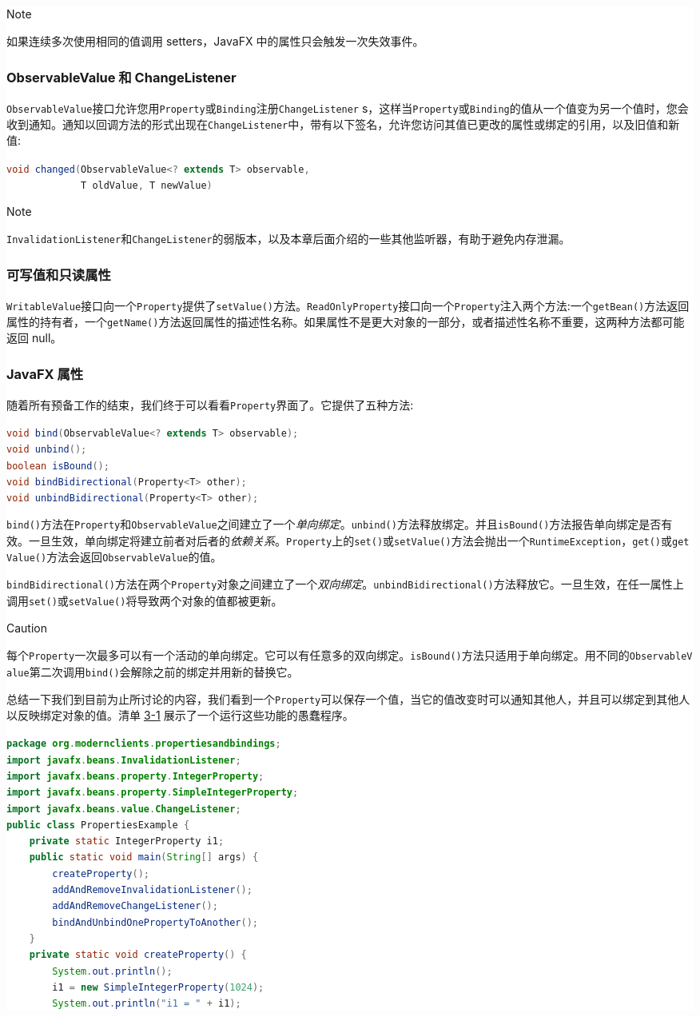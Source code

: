 Note

如果连续多次使用相同的值调用 setters，JavaFX 中的属性只会触发一次失效事件。

### ObservableValue 和 ChangeListener

`ObservableValue`接口允许您用`Property`或`Binding`注册`ChangeListener` s，这样当`Property`或`Binding`的值从一个值变为另一个值时，您会收到通知。通知以回调方法的形式出现在`ChangeListener`中，带有以下签名，允许您访问其值已更改的属性或绑定的引用，以及旧值和新值:

```java
void changed(ObservableValue<? extends T> observable,
             T oldValue, T newValue)

```

Note

`InvalidationListener`和`ChangeListener`的弱版本，以及本章后面介绍的一些其他监听器，有助于避免内存泄漏。

### 可写值和只读属性

`WritableValue`接口向一个`Property`提供了`setValue()`方法。`ReadOnlyProperty`接口向一个`Property`注入两个方法:一个`getBean()`方法返回属性的持有者，一个`getName()`方法返回属性的描述性名称。如果属性不是更大对象的一部分，或者描述性名称不重要，这两种方法都可能返回 null。

### JavaFX 属性

随着所有预备工作的结束，我们终于可以看看`Property`界面了。它提供了五种方法:

```java
void bind(ObservableValue<? extends T> observable);
void unbind();
boolean isBound();
void bindBidirectional(Property<T> other);
void unbindBidirectional(Property<T> other);

```

`bind()`方法在`Property`和`ObservableValue`之间建立了一个*单向绑定*。`unbind()`方法释放绑定。并且`isBound()`方法报告单向绑定是否有效。一旦生效，单向绑定将建立前者对后者的*依赖关系*。`Property`上的`set()`或`setValue()`方法会抛出一个`RuntimeException`，`get()`或`getValue()`方法会返回`ObservableValue`的值。

`bindBidirectional()`方法在两个`Property`对象之间建立了一个*双向绑定*。`unbindBidirectional()`方法释放它。一旦生效，在任一属性上调用`set()`或`setValue()`将导致两个对象的值都被更新。

Caution

每个`Property`一次最多可以有一个活动的单向绑定。它可以有任意多的双向绑定。`isBound()`方法只适用于单向绑定。用不同的`ObservableValue`第二次调用`bind()`会解除之前的绑定并用新的替换它。

总结一下我们到目前为止所讨论的内容，我们看到一个`Property`可以保存一个值，当它的值改变时可以通知其他人，并且可以绑定到其他人以反映绑定对象的值。清单 [3-1](#PC4) 展示了一个运行这些功能的愚蠢程序。

```java
package org.modernclients.propertiesandbindings;
import javafx.beans.InvalidationListener;
import javafx.beans.property.IntegerProperty;
import javafx.beans.property.SimpleIntegerProperty;
import javafx.beans.value.ChangeListener;
public class PropertiesExample {
    private static IntegerProperty i1;
    public static void main(String[] args) {
        createProperty();
        addAndRemoveInvalidationListener();
        addAndRemoveChangeListener();
        bindAndUnbindOnePropertyToAnother();
    }
    private static void createProperty() {
        System.out.println();
        i1 = new SimpleIntegerProperty(1024);
        System.out.println("i1 = " + i1);
```